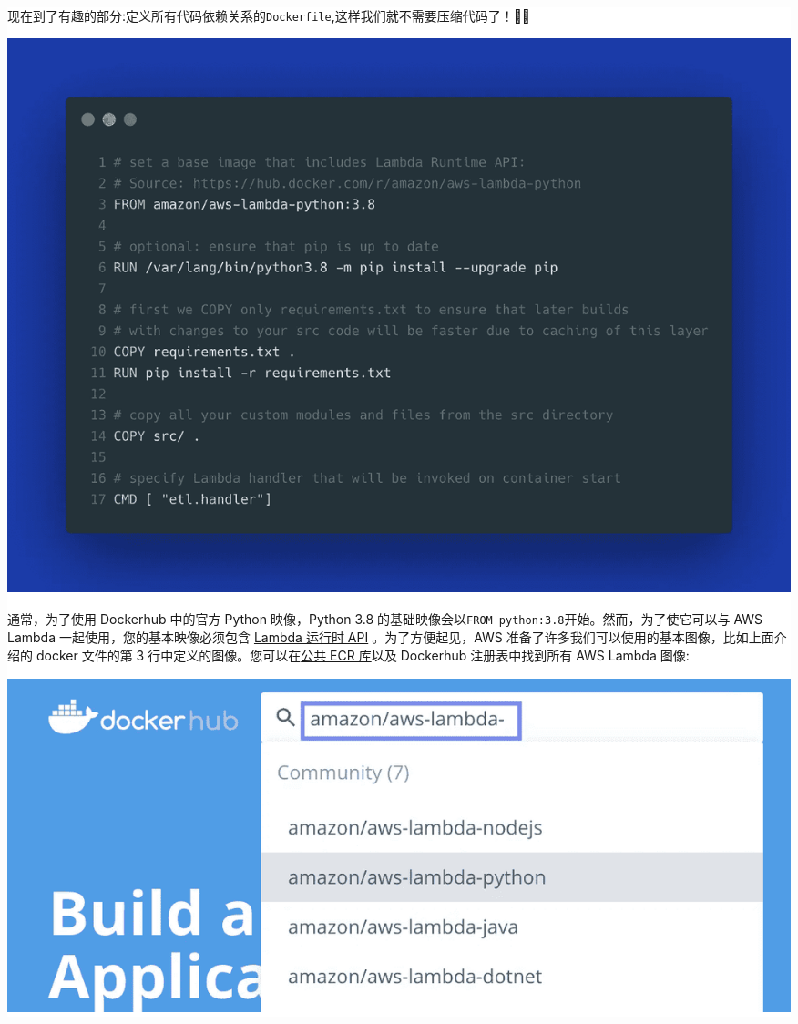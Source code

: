 现在到了有趣的部分:定义所有代码依赖关系的`Dockerfile`,这样我们就不需要压缩代码了！💪🏻

![](img/be9e407aad23424b7db2a77a1315b10e.png)

通常，为了使用 Dockerhub 中的官方 Python 映像，Python 3.8 的基础映像会以`FROM python:3.8`开始。然而，为了使它可以与 AWS Lambda 一起使用，您的基本映像必须包含 [Lambda 运行时 API](https://docs.aws.amazon.com/lambda/latest/dg/runtimes-api.html) 。为了方便起见，AWS 准备了许多我们可以使用的基本图像，比如上面介绍的 docker 文件的第 3 行中定义的图像。您可以在[公共 ECR 库](https://gallery.ecr.aws/lambda/python)以及 Dockerhub 注册表中找到所有 AWS Lambda 图像:

![](img/4a8d0135079451af243fd44581afd1ff.png)
